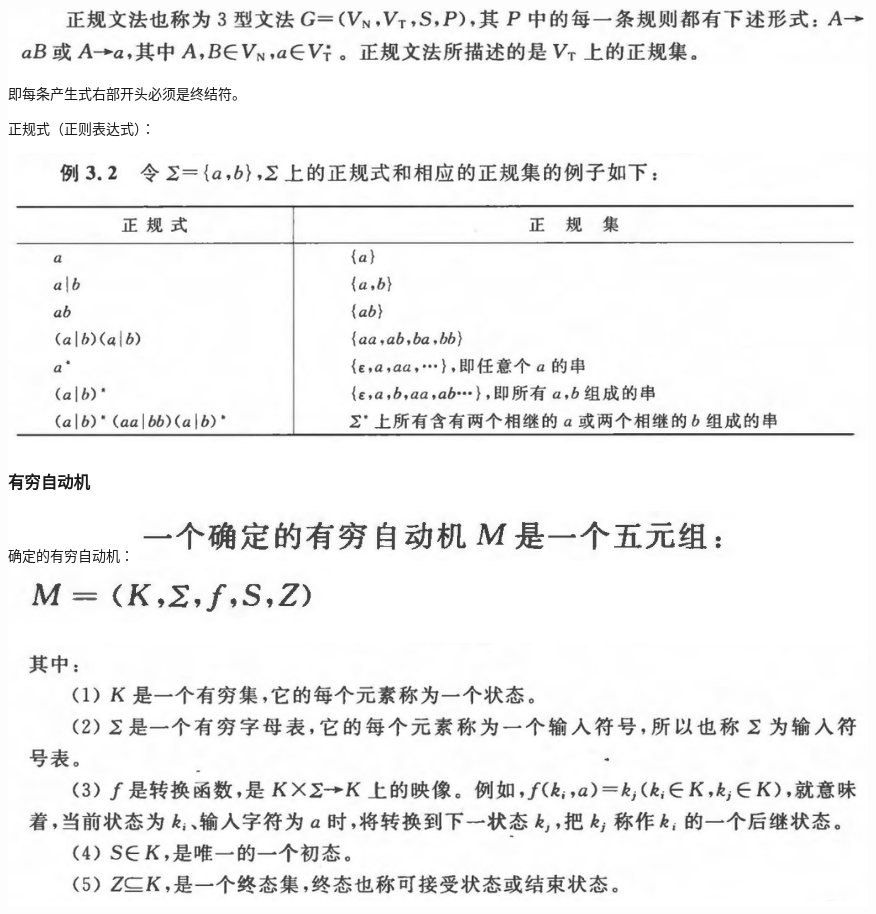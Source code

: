 ![](_v_images/20201221195539414_10321.png)

即每条产生式右部开头必须是终结符。

正规式（正则表达式）：

![](_v_images/20201221162732092_1900.png)

### 有穷自动机
确定的有穷自动机：
![](_v_images/20201221200820661_27816.png)![](_v_images/20201221200831199_5422.png)

![](_v_images/20201221200900473_12650.png)
